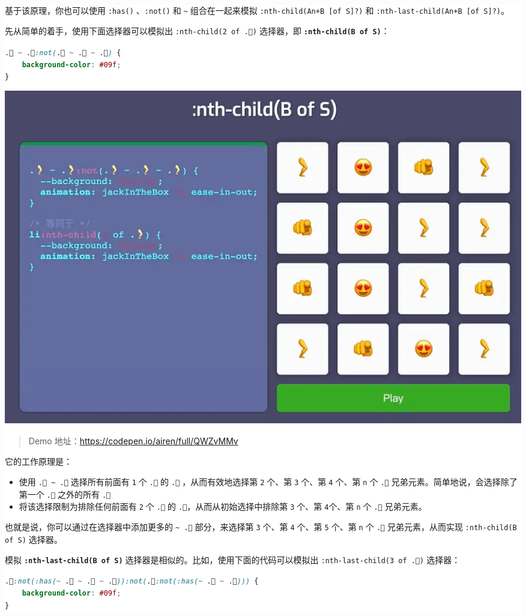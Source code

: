 基于该原理，你也可以使用 `:has()` 、`:not()` 和 `~` 组合在一起来模拟 `:nth-child(An+B [of S]?)` 和 `:nth-last-child(An+B [of S]?)`。

先从简单的着手，使用下面选择器可以模拟出 `:nth-child(2 of .🦵)` 选择器，即 **`:nth-child(B of S)`**：

```CSS
.🦵 ~ .🦵:not(.🦵 ~ .🦵 ~ .🦵) {
    background-color: #09f;
}
```

![img](./images/681de756f940acde268b48b9d1508f08.webp )

> Demo 地址：<https://codepen.io/airen/full/QWZvMMv>

它的工作原理是：

*   使用 `.🦵 ~ .🦵` 选择所有前面有 `1` 个 `.🦵` 的 `.🦵` ，从而有效地选择第 `2` 个、第 `3` 个、第 `4` 个、第 `n`  个 `.🦵` 兄弟元素。简单地说，会选择除了第一个 `.🦵` 之外的所有 `.🦵`
*   将该选择限制为排除任何前面有 `2` 个 `.🦵` 的 `.🦵`，从而从初始选择中排除第 `3` 个、第 `4`个、第  `n` 个 `.🦵` 兄弟元素。

也就是说，你可以通过在选择器中添加更多的 `~ .🦵` 部分，来选择第 `3` 个、第 `4` 个、第 `5` 个、第 `n` 个 `.🦵` 兄弟元素，从而实现 `:nth-child(B of S)` 选择器。

模拟 **`:nth-last-child(B of S)`**  选择器是相似的。比如，使用下面的代码可以模拟出 `:nth-last-child(3 of .🦵)` 选择器：

```CSS
.🦵:not(:has(~ .🦵 ~ .🦵 ~ .🦵)):not(.🦵:not(:has(~ .🦵 ~ .🦵))) {
    background-color: #09f;
}
```
